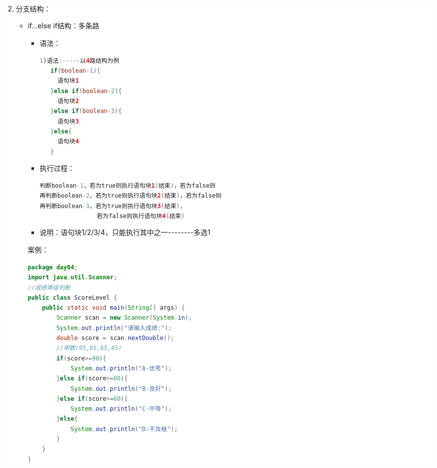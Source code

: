 2. 分支结构：

   - if...else if结构：多条路

     - 语法：

       ```java
       1)语法:-----以4路结构为例
          if(boolean-1){
            语句块1
          }else if(boolean-2){
            语句块2
          }else if(boolean-3){
            语句块3
          }else{
            语句块4
          }
       ```

     - 执行过程：

       ```java
       判断boolean-1，若为true则执行语句块1(结束)，若为false则
       再判断boolean-2，若为true则执行语句块2(结束)，若为false则
       再判断boolean-3，若为true则执行语句块3(结束)，
                       若为false则执行语句块4(结束)
       ```

     - 说明：语句块1/2/3/4，只能执行其中之一--------多选1

     案例：

     ```java
     package day04;
     import java.util.Scanner;
     //成绩等级判断
     public class ScoreLevel {
         public static void main(String[] args) {
             Scanner scan = new Scanner(System.in);
             System.out.println("请输入成绩:");
             double score = scan.nextDouble();
             //带数(95,85,65,45)
             if(score>=90){
                 System.out.println("A-优秀");
             }else if(score>=80){
                 System.out.println("B-良好");
             }else if(score>=60){
                 System.out.println("C-中等");
             }else{
                 System.out.println("D-不及格");
             }
         }
     }
     ```
